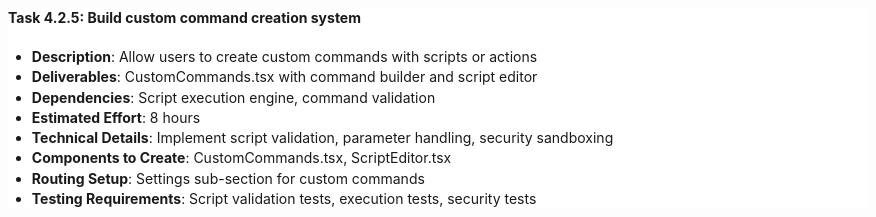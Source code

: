 #### Task 4.2.5: Build custom command creation system
- **Description**: Allow users to create custom commands with scripts or actions
- **Deliverables**: CustomCommands.tsx with command builder and script editor
- **Dependencies**: Script execution engine, command validation
- **Estimated Effort**: 8 hours
- **Technical Details**: Implement script validation, parameter handling, security sandboxing
- **Components to Create**: CustomCommands.tsx, ScriptEditor.tsx
- **Routing Setup**: Settings sub-section for custom commands
- **Testing Requirements**: Script validation tests, execution tests, security tests